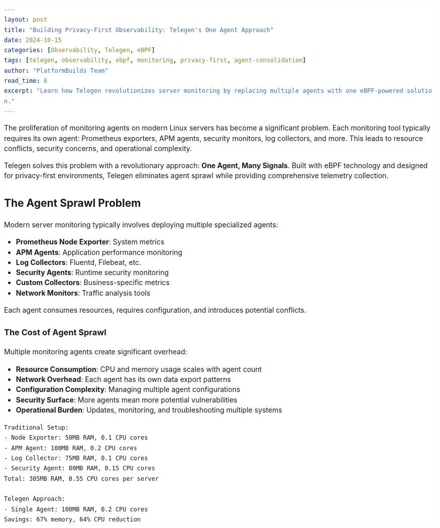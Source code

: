 ```yaml
---
layout: post
title: "Building Privacy-First Observability: Telegen's One Agent Approach"
date: 2024-10-15
categories: [Observability, Telegen, eBPF]
tags: [telegen, observability, ebpf, monitoring, privacy-first, agent-consolidation]
author: "PlatformBuilds Team"
read_time: 8
excerpt: "Learn how Telegen revolutionizes server monitoring by replacing multiple agents with one eBPF-powered solution."
---
```


The proliferation of monitoring agents on modern Linux servers has become a significant problem. Each monitoring tool typically requires its own agent: Prometheus exporters, APM agents, security monitors, log collectors, and more. This leads to resource conflicts, security concerns, and operational complexity.

Telegen solves this problem with a revolutionary approach: **One Agent, Many Signals**. Built with eBPF technology and designed for privacy-first environments, Telegen eliminates agent sprawl while providing comprehensive telemetry collection.

## The Agent Sprawl Problem

Modern server monitoring typically involves deploying multiple specialized agents:

- **Prometheus Node Exporter**: System metrics
- **APM Agents**: Application performance monitoring  
- **Log Collectors**: Fluentd, Filebeat, etc.
- **Security Agents**: Runtime security monitoring
- **Custom Collectors**: Business-specific metrics
- **Network Monitors**: Traffic analysis tools

Each agent consumes resources, requires configuration, and introduces potential conflicts.

### The Cost of Agent Sprawl

Multiple monitoring agents create significant overhead:

- **Resource Consumption**: CPU and memory usage scales with agent count
- **Network Overhead**: Each agent has its own data export patterns
- **Configuration Complexity**: Managing multiple agent configurations
- **Security Surface**: More agents mean more potential vulnerabilities
- **Operational Burden**: Updates, monitoring, and troubleshooting multiple systems

```
Traditional Setup:
- Node Exporter: 50MB RAM, 0.1 CPU cores
- APM Agent: 100MB RAM, 0.2 CPU cores  
- Log Collector: 75MB RAM, 0.1 CPU cores
- Security Agent: 80MB RAM, 0.15 CPU cores
Total: 305MB RAM, 0.55 CPU cores per server

Telegen Approach:
- Single Agent: 100MB RAM, 0.2 CPU cores
Savings: 67% memory, 64% CPU reduction
```
